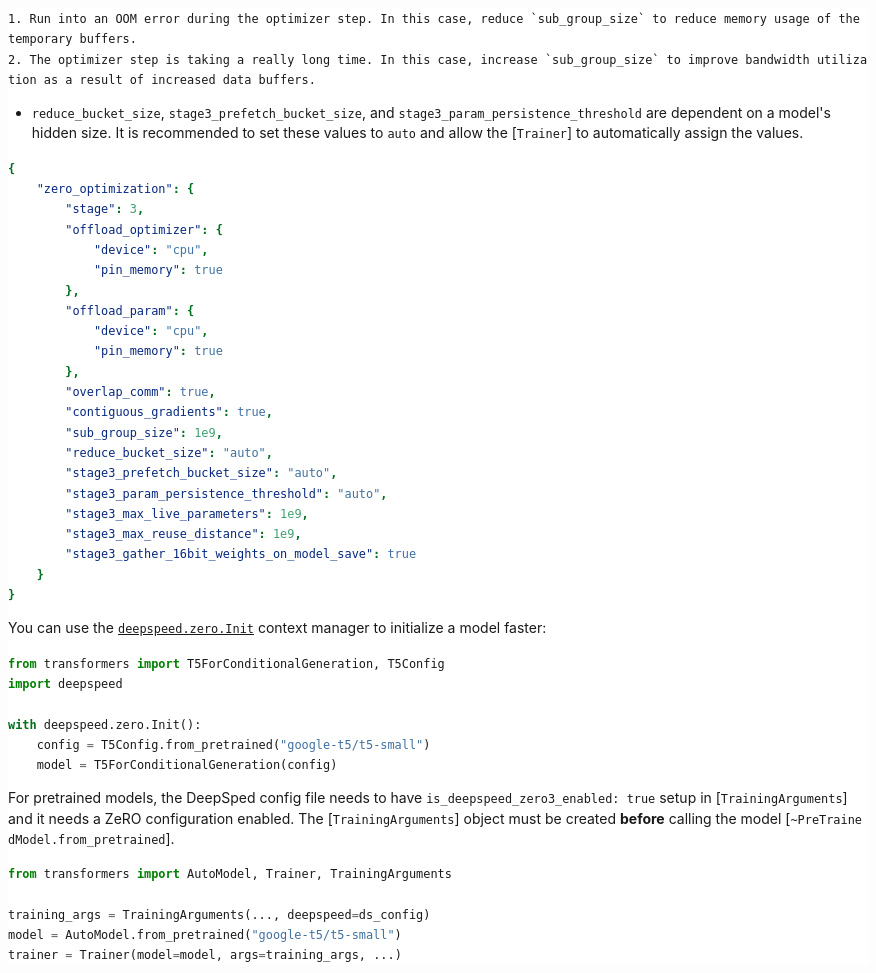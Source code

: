     1. Run into an OOM error during the optimizer step. In this case, reduce `sub_group_size` to reduce memory usage of the temporary buffers.
    2. The optimizer step is taking a really long time. In this case, increase `sub_group_size` to improve bandwidth utilization as a result of increased data buffers.

* `reduce_bucket_size`, `stage3_prefetch_bucket_size`, and `stage3_param_persistence_threshold` are dependent on a model's hidden size. It is recommended to set these values to `auto` and allow the [`Trainer`] to automatically assign the values.

```yml
{
    "zero_optimization": {
        "stage": 3,
        "offload_optimizer": {
            "device": "cpu",
            "pin_memory": true
        },
        "offload_param": {
            "device": "cpu",
            "pin_memory": true
        },
        "overlap_comm": true,
        "contiguous_gradients": true,
        "sub_group_size": 1e9,
        "reduce_bucket_size": "auto",
        "stage3_prefetch_bucket_size": "auto",
        "stage3_param_persistence_threshold": "auto",
        "stage3_max_live_parameters": 1e9,
        "stage3_max_reuse_distance": 1e9,
        "stage3_gather_16bit_weights_on_model_save": true
    }
}
```

You can use the [`deepspeed.zero.Init`](https://deepspeed.readthedocs.io/en/latest/zero3.html#deepspeed.zero.Init) context manager to initialize a model faster:

```py
from transformers import T5ForConditionalGeneration, T5Config
import deepspeed

with deepspeed.zero.Init():
    config = T5Config.from_pretrained("google-t5/t5-small")
    model = T5ForConditionalGeneration(config)
```

For pretrained models, the DeepSped config file needs to have `is_deepspeed_zero3_enabled: true` setup in [`TrainingArguments`] and it needs a ZeRO configuration enabled. The [`TrainingArguments`] object must be created **before** calling the model [`~PreTrainedModel.from_pretrained`].

```py
from transformers import AutoModel, Trainer, TrainingArguments

training_args = TrainingArguments(..., deepspeed=ds_config)
model = AutoModel.from_pretrained("google-t5/t5-small")
trainer = Trainer(model=model, args=training_args, ...)
```
